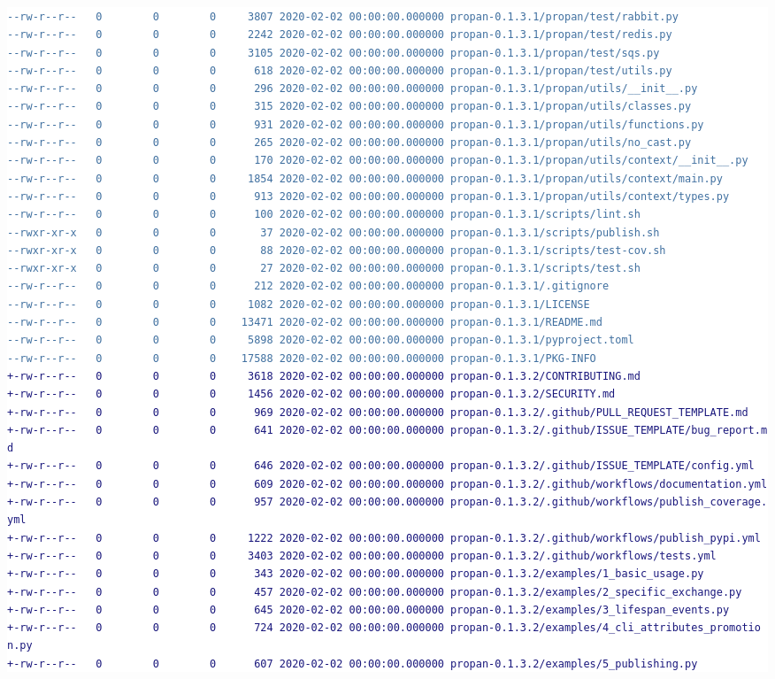 ```diff
--rw-r--r--   0        0        0     3807 2020-02-02 00:00:00.000000 propan-0.1.3.1/propan/test/rabbit.py
--rw-r--r--   0        0        0     2242 2020-02-02 00:00:00.000000 propan-0.1.3.1/propan/test/redis.py
--rw-r--r--   0        0        0     3105 2020-02-02 00:00:00.000000 propan-0.1.3.1/propan/test/sqs.py
--rw-r--r--   0        0        0      618 2020-02-02 00:00:00.000000 propan-0.1.3.1/propan/test/utils.py
--rw-r--r--   0        0        0      296 2020-02-02 00:00:00.000000 propan-0.1.3.1/propan/utils/__init__.py
--rw-r--r--   0        0        0      315 2020-02-02 00:00:00.000000 propan-0.1.3.1/propan/utils/classes.py
--rw-r--r--   0        0        0      931 2020-02-02 00:00:00.000000 propan-0.1.3.1/propan/utils/functions.py
--rw-r--r--   0        0        0      265 2020-02-02 00:00:00.000000 propan-0.1.3.1/propan/utils/no_cast.py
--rw-r--r--   0        0        0      170 2020-02-02 00:00:00.000000 propan-0.1.3.1/propan/utils/context/__init__.py
--rw-r--r--   0        0        0     1854 2020-02-02 00:00:00.000000 propan-0.1.3.1/propan/utils/context/main.py
--rw-r--r--   0        0        0      913 2020-02-02 00:00:00.000000 propan-0.1.3.1/propan/utils/context/types.py
--rw-r--r--   0        0        0      100 2020-02-02 00:00:00.000000 propan-0.1.3.1/scripts/lint.sh
--rwxr-xr-x   0        0        0       37 2020-02-02 00:00:00.000000 propan-0.1.3.1/scripts/publish.sh
--rwxr-xr-x   0        0        0       88 2020-02-02 00:00:00.000000 propan-0.1.3.1/scripts/test-cov.sh
--rwxr-xr-x   0        0        0       27 2020-02-02 00:00:00.000000 propan-0.1.3.1/scripts/test.sh
--rw-r--r--   0        0        0      212 2020-02-02 00:00:00.000000 propan-0.1.3.1/.gitignore
--rw-r--r--   0        0        0     1082 2020-02-02 00:00:00.000000 propan-0.1.3.1/LICENSE
--rw-r--r--   0        0        0    13471 2020-02-02 00:00:00.000000 propan-0.1.3.1/README.md
--rw-r--r--   0        0        0     5898 2020-02-02 00:00:00.000000 propan-0.1.3.1/pyproject.toml
--rw-r--r--   0        0        0    17588 2020-02-02 00:00:00.000000 propan-0.1.3.1/PKG-INFO
+-rw-r--r--   0        0        0     3618 2020-02-02 00:00:00.000000 propan-0.1.3.2/CONTRIBUTING.md
+-rw-r--r--   0        0        0     1456 2020-02-02 00:00:00.000000 propan-0.1.3.2/SECURITY.md
+-rw-r--r--   0        0        0      969 2020-02-02 00:00:00.000000 propan-0.1.3.2/.github/PULL_REQUEST_TEMPLATE.md
+-rw-r--r--   0        0        0      641 2020-02-02 00:00:00.000000 propan-0.1.3.2/.github/ISSUE_TEMPLATE/bug_report.md
+-rw-r--r--   0        0        0      646 2020-02-02 00:00:00.000000 propan-0.1.3.2/.github/ISSUE_TEMPLATE/config.yml
+-rw-r--r--   0        0        0      609 2020-02-02 00:00:00.000000 propan-0.1.3.2/.github/workflows/documentation.yml
+-rw-r--r--   0        0        0      957 2020-02-02 00:00:00.000000 propan-0.1.3.2/.github/workflows/publish_coverage.yml
+-rw-r--r--   0        0        0     1222 2020-02-02 00:00:00.000000 propan-0.1.3.2/.github/workflows/publish_pypi.yml
+-rw-r--r--   0        0        0     3403 2020-02-02 00:00:00.000000 propan-0.1.3.2/.github/workflows/tests.yml
+-rw-r--r--   0        0        0      343 2020-02-02 00:00:00.000000 propan-0.1.3.2/examples/1_basic_usage.py
+-rw-r--r--   0        0        0      457 2020-02-02 00:00:00.000000 propan-0.1.3.2/examples/2_specific_exchange.py
+-rw-r--r--   0        0        0      645 2020-02-02 00:00:00.000000 propan-0.1.3.2/examples/3_lifespan_events.py
+-rw-r--r--   0        0        0      724 2020-02-02 00:00:00.000000 propan-0.1.3.2/examples/4_cli_attributes_promotion.py
+-rw-r--r--   0        0        0      607 2020-02-02 00:00:00.000000 propan-0.1.3.2/examples/5_publishing.py
```